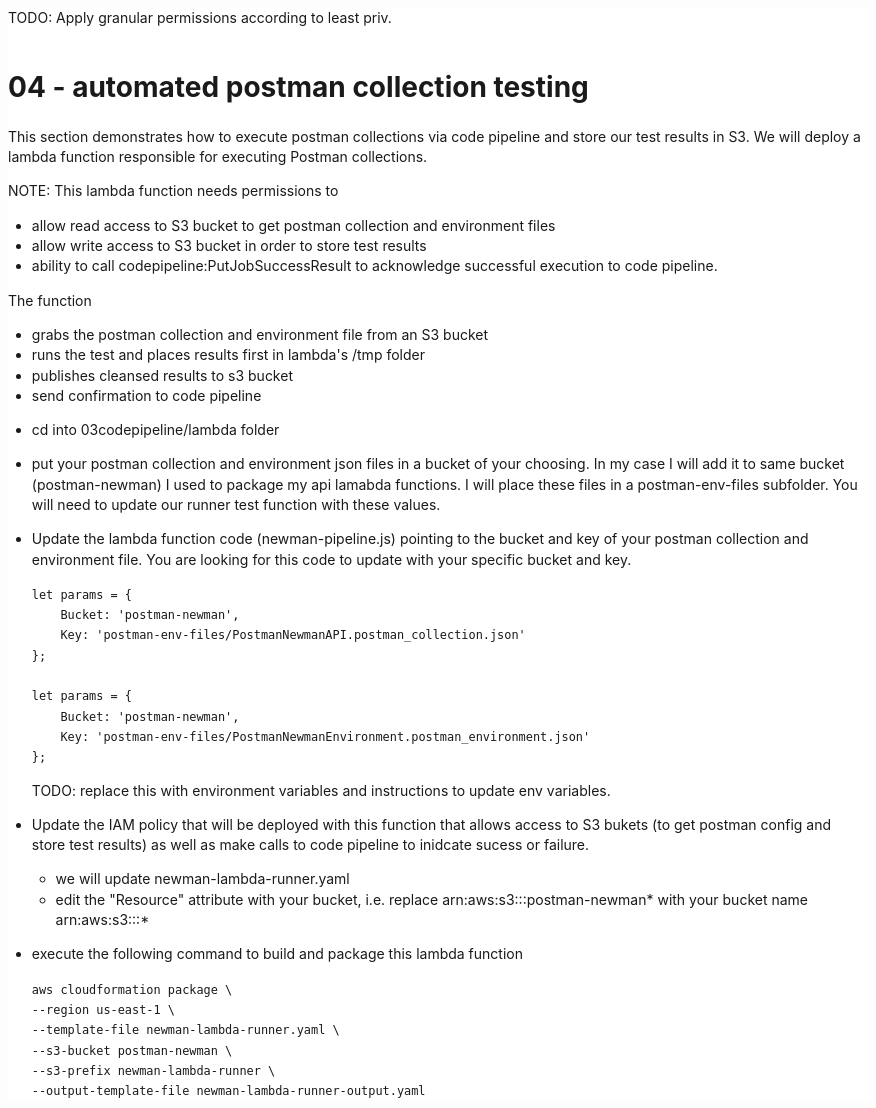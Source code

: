 TODO: Apply granular permissions according to least priv.


# 04 - automated postman collection testing

This section demonstrates how to execute postman collections via code pipeline and store our test results in S3. We will deploy a lambda function responsible for executing Postman collections.

NOTE: This lambda function needs permissions to
- allow read access to S3 bucket to get postman collection and environment files
- allow write access to S3 bucket in order to store test results
- ability to call codepipeline:PutJobSuccessResult to acknowledge successful execution to code pipeline.

The function 
- grabs the postman collection and environment file from an S3 bucket
- runs the test and places results first in lambda's /tmp folder
- publishes cleansed results to s3 bucket
- send confirmation to code pipeline

* cd into 03codepipeline/lambda folder
* put your postman collection and environment json files in a bucket of your choosing. In my case I will add it to same bucket (postman-newman) I used to package my api lamabda functions. I will place these files in a postman-env-files subfolder. You will need to update our runner test function with these values.

* Update the lambda function code (newman-pipeline.js) pointing to the bucket and key of your postman collection and environment file. You are looking for this code to update with your specific bucket and key.
    
  ```
  let params = {
      Bucket: 'postman-newman',
      Key: 'postman-env-files/PostmanNewmanAPI.postman_collection.json'
  };

  let params = {
      Bucket: 'postman-newman',
      Key: 'postman-env-files/PostmanNewmanEnvironment.postman_environment.json'
  };
  ```

  TODO: replace this with environment variables and instructions to update env variables.

* Update the IAM policy that will be deployed with this function that allows access to S3 bukets (to get postman config and store test results) as well as make calls to code pipeline to inidcate sucess or failure. 
  * we will update newman-lambda-runner.yaml
  * edit the "Resource" attribute with your bucket, i.e. replace arn:aws:s3:::postman-newman* with your bucket name arn:aws:s3:::<my bucket>*
* execute the following command to build and package this lambda function
  ```
  aws cloudformation package \
  --region us-east-1 \
  --template-file newman-lambda-runner.yaml \
  --s3-bucket postman-newman \
  --s3-prefix newman-lambda-runner \
  --output-template-file newman-lambda-runner-output.yaml
  ```
